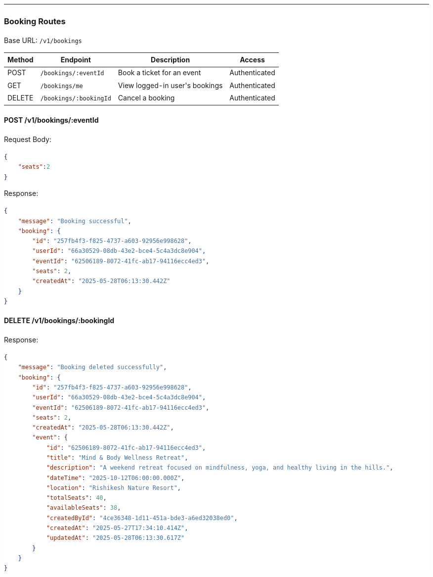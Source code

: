 
---

### Booking Routes

Base URL: `/v1/bookings`

| Method | Endpoint | Description | Access |
| --- | --- | --- | --- |
| POST | `/bookings/:eventId` | Book a ticket for an event | Authenticated |
| GET | `/bookings/me` | View logged-in user's bookings | Authenticated |
| DELETE | `/bookings/:bookingId` | Cancel a booking | Authenticated |



#### POST /v1/bookings/:eventId

Request Body:

```json
{
    "seats":2   
}
```

Response:

```json
{
    "message": "Booking successful",
    "booking": {
        "id": "257fb4f3-f825-4737-a603-92956e998628",
        "userId": "66a30529-08db-43e2-bce4-5c4a3dc8e904",
        "eventId": "62506189-8072-41fc-ab17-94116ecc4ed3",
        "seats": 2,
        "createdAt": "2025-05-28T06:13:30.442Z"
    }
}
```

#### DELETE /v1/bookings/:bookingId
Response:

```json
{
    "message": "Booking deleted successfully",
    "booking": {
        "id": "257fb4f3-f825-4737-a603-92956e998628",
        "userId": "66a30529-08db-43e2-bce4-5c4a3dc8e904",
        "eventId": "62506189-8072-41fc-ab17-94116ecc4ed3",
        "seats": 2,
        "createdAt": "2025-05-28T06:13:30.442Z",
        "event": {
            "id": "62506189-8072-41fc-ab17-94116ecc4ed3",
            "title": "Mind & Body Wellness Retreat",
            "description": "A weekend retreat focused on mindfulness, yoga, and healthy living in the hills.",
            "dateTime": "2025-10-12T06:00:00.000Z",
            "location": "Rishikesh Nature Resort",
            "totalSeats": 40,
            "availableSeats": 38,
            "createdById": "4ce36348-1d11-451a-bde3-a6ed32038ed0",
            "createdAt": "2025-05-27T17:34:10.414Z",
            "updatedAt": "2025-05-28T06:13:30.617Z"
        }
    }
}
```